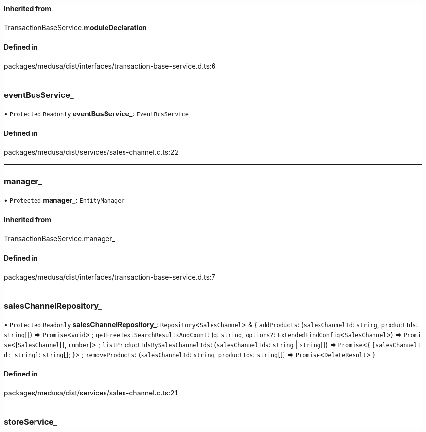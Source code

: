 #### Inherited from

[TransactionBaseService](internal-8.internal.TransactionBaseService.md).[__moduleDeclaration__](internal-8.internal.TransactionBaseService.md#__moduledeclaration__)

#### Defined in

packages/medusa/dist/interfaces/transaction-base-service.d.ts:6

___

### eventBusService\_

• `Protected` `Readonly` **eventBusService\_**: [`EventBusService`](internal-8.internal.EventBusService.md)

#### Defined in

packages/medusa/dist/services/sales-channel.d.ts:22

___

### manager\_

• `Protected` **manager\_**: `EntityManager`

#### Inherited from

[TransactionBaseService](internal-8.internal.TransactionBaseService.md).[manager_](internal-8.internal.TransactionBaseService.md#manager_)

#### Defined in

packages/medusa/dist/interfaces/transaction-base-service.d.ts:7

___

### salesChannelRepository\_

• `Protected` `Readonly` **salesChannelRepository\_**: `Repository`<[`SalesChannel`](internal-3.SalesChannel.md)\> & { `addProducts`: (`salesChannelId`: `string`, `productIds`: `string`[]) => `Promise`<`void`\> ; `getFreeTextSearchResultsAndCount`: (`q`: `string`, `options?`: [`ExtendedFindConfig`](../modules/internal-8.internal.md#extendedfindconfig)<[`SalesChannel`](internal-3.SalesChannel.md)\>) => `Promise`<[[`SalesChannel`](internal-3.SalesChannel.md)[], `number`]\> ; `listProductIdsBySalesChannelIds`: (`salesChannelIds`: `string` \| `string`[]) => `Promise`<{ `[salesChannelId: string]`: `string`[];  }\> ; `removeProducts`: (`salesChannelId`: `string`, `productIds`: `string`[]) => `Promise`<`DeleteResult`\>  }

#### Defined in

packages/medusa/dist/services/sales-channel.d.ts:21

___

### storeService\_
